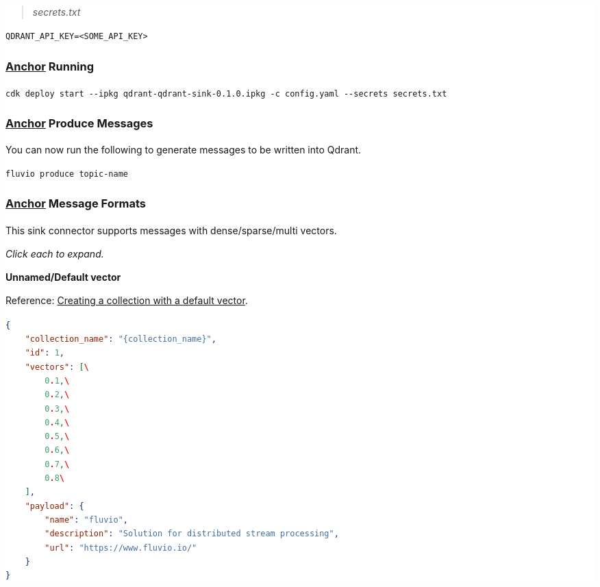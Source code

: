> _secrets.txt_

```text
QDRANT_API_KEY=<SOME_API_KEY>

```

### [Anchor](https://qdrant.tech/documentation/data-management/fluvio/\#running) Running

```console
cdk deploy start --ipkg qdrant-qdrant-sink-0.1.0.ipkg -c config.yaml --secrets secrets.txt

```

### [Anchor](https://qdrant.tech/documentation/data-management/fluvio/\#produce-messages) Produce Messages

You can now run the following to generate messages to be written into Qdrant.

```console
fluvio produce topic-name

```

### [Anchor](https://qdrant.tech/documentation/data-management/fluvio/\#message-formats) Message Formats

This sink connector supports messages with dense/sparse/multi vectors.

_Click each to expand._

**Unnamed/Default vector**

Reference: [Creating a collection with a default vector](https://qdrant.tech/documentation/concepts/collections/#create-a-collection).

```json
{
    "collection_name": "{collection_name}",
    "id": 1,
    "vectors": [\
        0.1,\
        0.2,\
        0.3,\
        0.4,\
        0.5,\
        0.6,\
        0.7,\
        0.8\
    ],
    "payload": {
        "name": "fluvio",
        "description": "Solution for distributed stream processing",
        "url": "https://www.fluvio.io/"
    }
}

```

